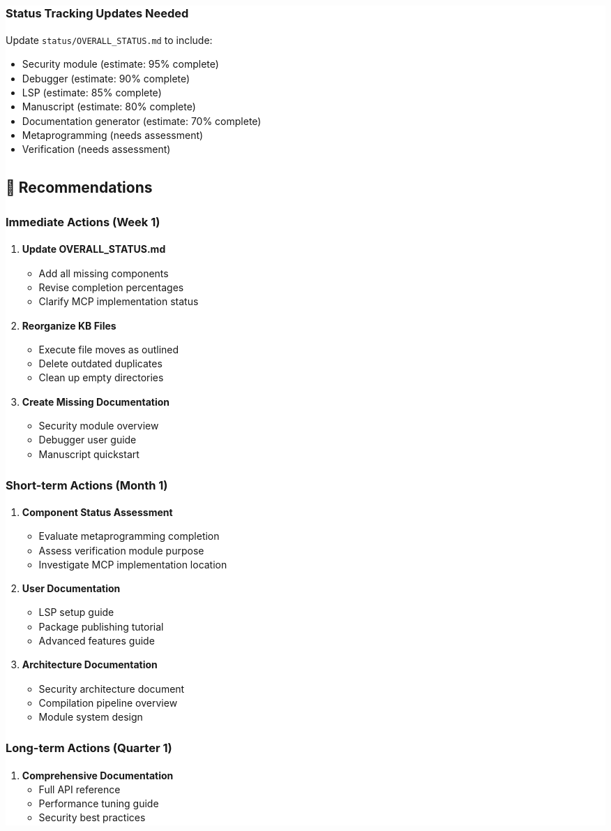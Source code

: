 ### Status Tracking Updates Needed

Update `status/OVERALL_STATUS.md` to include:
- Security module (estimate: 95% complete)
- Debugger (estimate: 90% complete)
- LSP (estimate: 85% complete)
- Manuscript (estimate: 80% complete)
- Documentation generator (estimate: 70% complete)
- Metaprogramming (needs assessment)
- Verification (needs assessment)

## 🎯 Recommendations

### Immediate Actions (Week 1)

1. **Update OVERALL_STATUS.md**
   - Add all missing components
   - Revise completion percentages
   - Clarify MCP implementation status

2. **Reorganize KB Files**
   - Execute file moves as outlined
   - Delete outdated duplicates
   - Clean up empty directories

3. **Create Missing Documentation**
   - Security module overview
   - Debugger user guide
   - Manuscript quickstart

### Short-term Actions (Month 1)

1. **Component Status Assessment**
   - Evaluate metaprogramming completion
   - Assess verification module purpose
   - Investigate MCP implementation location

2. **User Documentation**
   - LSP setup guide
   - Package publishing tutorial
   - Advanced features guide

3. **Architecture Documentation**
   - Security architecture document
   - Compilation pipeline overview
   - Module system design

### Long-term Actions (Quarter 1)

1. **Comprehensive Documentation**
   - Full API reference
   - Performance tuning guide
   - Security best practices
